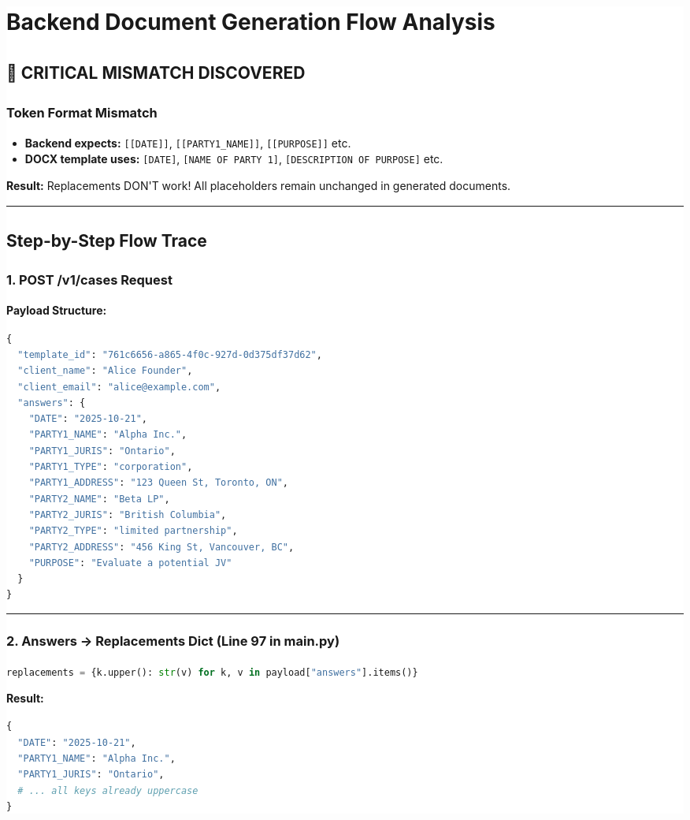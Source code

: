 # Backend Document Generation Flow Analysis

## 🚨 CRITICAL MISMATCH DISCOVERED

### Token Format Mismatch
- **Backend expects:** `[[DATE]]`, `[[PARTY1_NAME]]`, `[[PURPOSE]]` etc.
- **DOCX template uses:** `[DATE]`, `[NAME OF PARTY 1]`, `[DESCRIPTION OF PURPOSE]` etc.

**Result:** Replacements DON'T work! All placeholders remain unchanged in generated documents.

---

## Step-by-Step Flow Trace

### 1. POST /v1/cases Request

**Payload Structure:**
```python
{
  "template_id": "761c6656-a865-4f0c-927d-0d375df37d62",
  "client_name": "Alice Founder",
  "client_email": "alice@example.com",
  "answers": {
    "DATE": "2025-10-21",
    "PARTY1_NAME": "Alpha Inc.",
    "PARTY1_JURIS": "Ontario",
    "PARTY1_TYPE": "corporation",
    "PARTY1_ADDRESS": "123 Queen St, Toronto, ON",
    "PARTY2_NAME": "Beta LP",
    "PARTY2_JURIS": "British Columbia",
    "PARTY2_TYPE": "limited partnership",
    "PARTY2_ADDRESS": "456 King St, Vancouver, BC",
    "PURPOSE": "Evaluate a potential JV"
  }
}
```

---

### 2. Answers → Replacements Dict (Line 97 in main.py)

```python
replacements = {k.upper(): str(v) for k, v in payload["answers"].items()}
```

**Result:**
```python
{
  "DATE": "2025-10-21",
  "PARTY1_NAME": "Alpha Inc.",
  "PARTY1_JURIS": "Ontario",
  # ... all keys already uppercase
}
```
